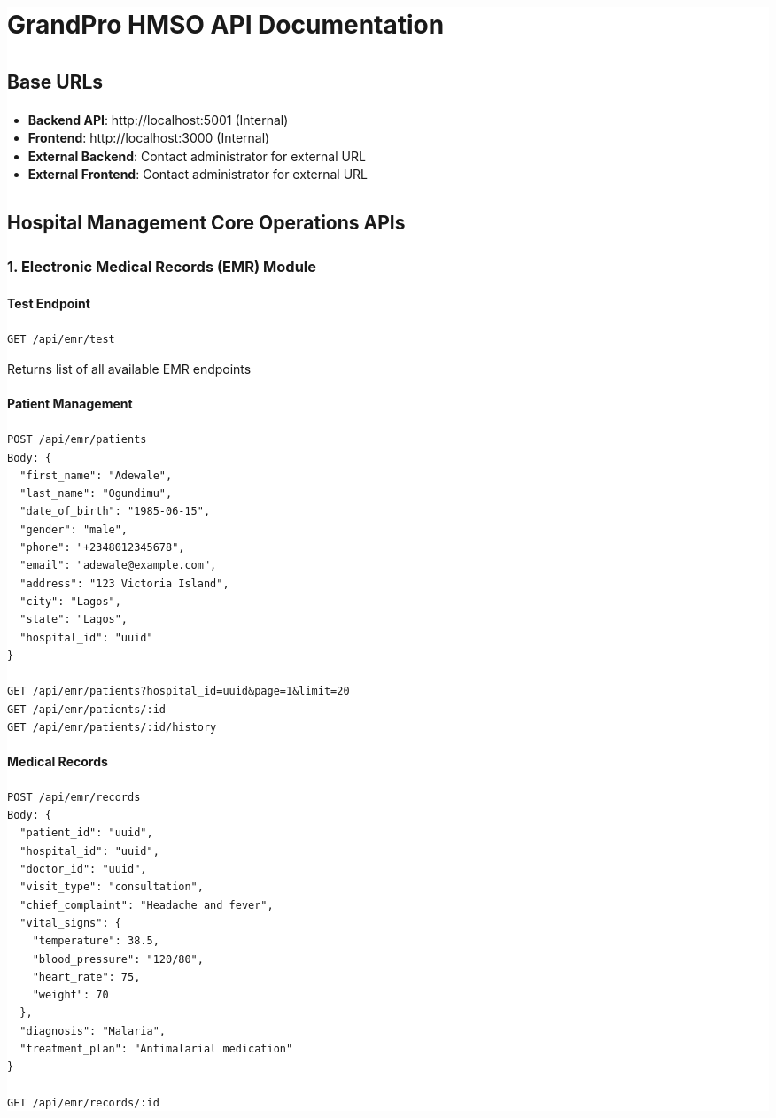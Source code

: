 # GrandPro HMSO API Documentation

## Base URLs
- **Backend API**: http://localhost:5001 (Internal)
- **Frontend**: http://localhost:3000 (Internal)
- **External Backend**: Contact administrator for external URL
- **External Frontend**: Contact administrator for external URL

## Hospital Management Core Operations APIs

### 1. Electronic Medical Records (EMR) Module

#### Test Endpoint
```
GET /api/emr/test
```
Returns list of all available EMR endpoints

#### Patient Management
```
POST /api/emr/patients
Body: {
  "first_name": "Adewale",
  "last_name": "Ogundimu", 
  "date_of_birth": "1985-06-15",
  "gender": "male",
  "phone": "+2348012345678",
  "email": "adewale@example.com",
  "address": "123 Victoria Island",
  "city": "Lagos",
  "state": "Lagos",
  "hospital_id": "uuid"
}

GET /api/emr/patients?hospital_id=uuid&page=1&limit=20
GET /api/emr/patients/:id
GET /api/emr/patients/:id/history
```

#### Medical Records
```
POST /api/emr/records
Body: {
  "patient_id": "uuid",
  "hospital_id": "uuid",
  "doctor_id": "uuid",
  "visit_type": "consultation",
  "chief_complaint": "Headache and fever",
  "vital_signs": {
    "temperature": 38.5,
    "blood_pressure": "120/80",
    "heart_rate": 75,
    "weight": 70
  },
  "diagnosis": "Malaria",
  "treatment_plan": "Antimalarial medication"
}

GET /api/emr/records/:id
```
